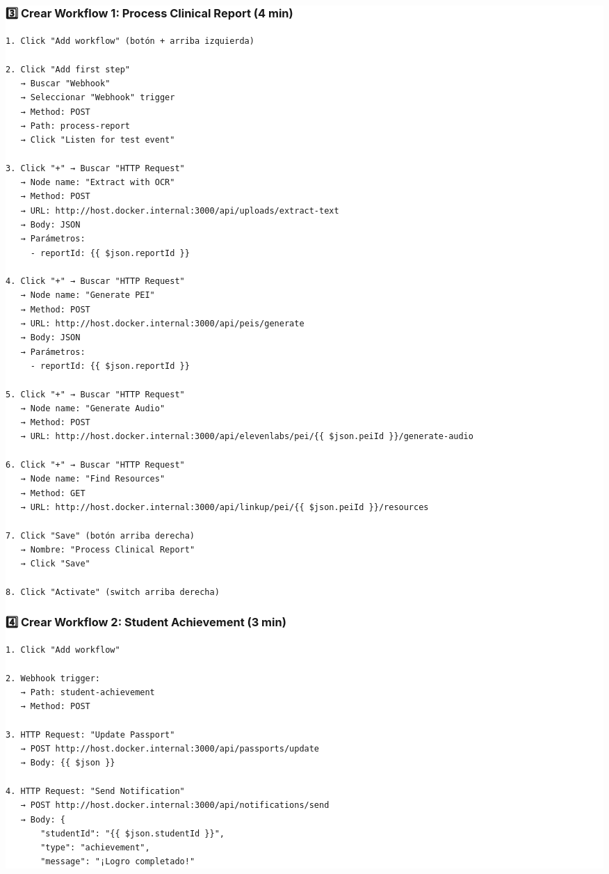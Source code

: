 ### 3️⃣ Crear Workflow 1: Process Clinical Report (4 min)

```
1. Click "Add workflow" (botón + arriba izquierda)

2. Click "Add first step"
   → Buscar "Webhook"
   → Seleccionar "Webhook" trigger
   → Method: POST
   → Path: process-report
   → Click "Listen for test event"

3. Click "+" → Buscar "HTTP Request"
   → Node name: "Extract with OCR"
   → Method: POST
   → URL: http://host.docker.internal:3000/api/uploads/extract-text
   → Body: JSON
   → Parámetros:
     - reportId: {{ $json.reportId }}

4. Click "+" → Buscar "HTTP Request"
   → Node name: "Generate PEI"
   → Method: POST
   → URL: http://host.docker.internal:3000/api/peis/generate
   → Body: JSON
   → Parámetros:
     - reportId: {{ $json.reportId }}

5. Click "+" → Buscar "HTTP Request"
   → Node name: "Generate Audio"
   → Method: POST
   → URL: http://host.docker.internal:3000/api/elevenlabs/pei/{{ $json.peiId }}/generate-audio

6. Click "+" → Buscar "HTTP Request"
   → Node name: "Find Resources"
   → Method: GET
   → URL: http://host.docker.internal:3000/api/linkup/pei/{{ $json.peiId }}/resources

7. Click "Save" (botón arriba derecha)
   → Nombre: "Process Clinical Report"
   → Click "Save"

8. Click "Activate" (switch arriba derecha)
```

### 4️⃣ Crear Workflow 2: Student Achievement (3 min)

```
1. Click "Add workflow"

2. Webhook trigger:
   → Path: student-achievement
   → Method: POST

3. HTTP Request: "Update Passport"
   → POST http://host.docker.internal:3000/api/passports/update
   → Body: {{ $json }}

4. HTTP Request: "Send Notification"
   → POST http://host.docker.internal:3000/api/notifications/send
   → Body: {
       "studentId": "{{ $json.studentId }}",
       "type": "achievement",
       "message": "¡Logro completado!"
```